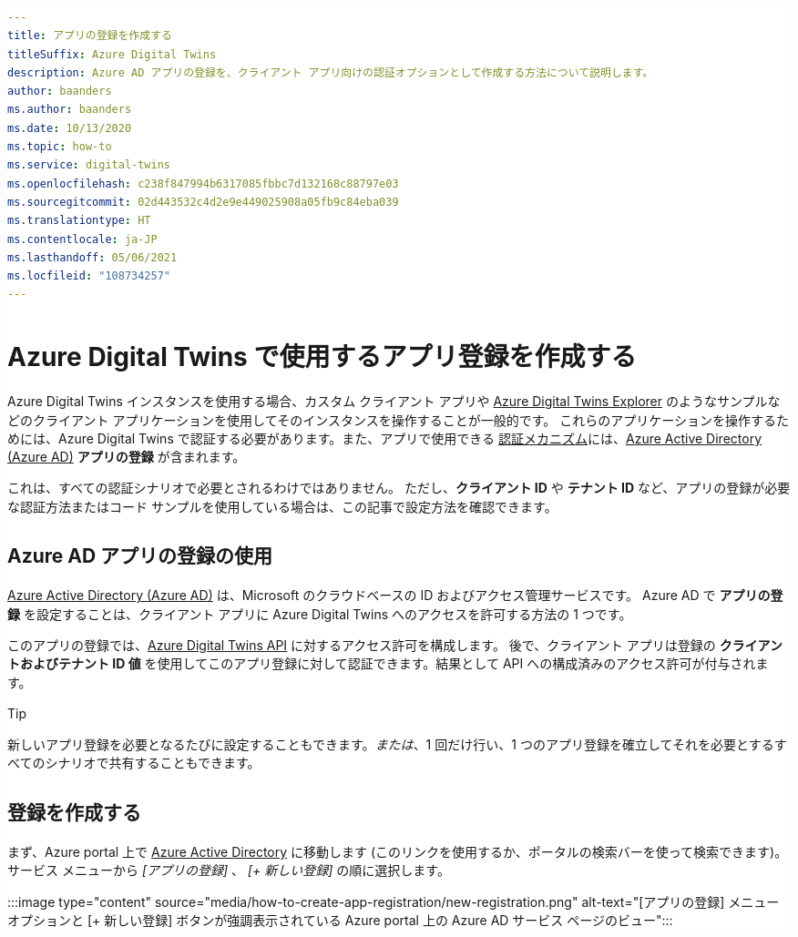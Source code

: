```yaml
---
title: アプリの登録を作成する
titleSuffix: Azure Digital Twins
description: Azure AD アプリの登録を、クライアント アプリ向けの認証オプションとして作成する方法について説明します。
author: baanders
ms.author: baanders
ms.date: 10/13/2020
ms.topic: how-to
ms.service: digital-twins
ms.openlocfilehash: c238f847994b6317085fbbc7d132168c88797e03
ms.sourcegitcommit: 02d443532c4d2e9e449025908a05fb9c84eba039
ms.translationtype: HT
ms.contentlocale: ja-JP
ms.lasthandoff: 05/06/2021
ms.locfileid: "108734257"
---
```

# <a name="create-an-app-registration-to-use-with-azure-digital-twins"></a>Azure Digital Twins で使用するアプリ登録を作成する

Azure Digital Twins インスタンスを使用する場合、カスタム クライアント アプリや [Azure Digital Twins Explorer](quickstart-azure-digital-twins-explorer.md) のようなサンプルなどのクライアント アプリケーションを使用してそのインスタンスを操作することが一般的です。 これらのアプリケーションを操作するためには、Azure Digital Twins で認証する必要があります。また、アプリで使用できる [認証メカニズム](how-to-authenticate-client.md)には、[Azure Active Directory (Azure AD)](../active-directory/fundamentals/active-directory-whatis.md) **アプリの登録** が含まれます。

これは、すべての認証シナリオで必要とされるわけではありません。 ただし、**クライアント ID** や **テナント ID** など、アプリの登録が必要な認証方法またはコード サンプルを使用している場合は、この記事で設定方法を確認できます。

## <a name="using-azure-ad-app-registrations"></a>Azure AD アプリの登録の使用

[Azure Active Directory (Azure AD)](../active-directory/fundamentals/active-directory-whatis.md) は、Microsoft のクラウドベースの ID およびアクセス管理サービスです。 Azure AD で **アプリの登録** を設定することは、クライアント アプリに Azure Digital Twins へのアクセスを許可する方法の 1 つです。

このアプリの登録では、[Azure Digital Twins API](concepts-apis-sdks.md) に対するアクセス許可を構成します。 後で、クライアント アプリは登録の **クライアントおよびテナント ID 値** を使用してこのアプリ登録に対して認証できます。結果として API への構成済みのアクセス許可が付与されます。

>[!TIP]
> 新しいアプリ登録を必要となるたびに設定することもできます。*または*、1 回だけ行い、1 つのアプリ登録を確立してそれを必要とするすべてのシナリオで共有することもできます。

## <a name="create-the-registration"></a>登録を作成する

まず、Azure portal 上で [Azure Active Directory](https://portal.azure.com/#blade/Microsoft_AAD_IAM/ActiveDirectoryMenuBlade/Overview) に移動します (このリンクを使用するか、ポータルの検索バーを使って検索できます)。 サービス メニューから *[アプリの登録]* 、 *[+ 新しい登録]* の順に選択します。

:::image type="content" source="media/how-to-create-app-registration/new-registration.png" alt-text="[アプリの登録] メニュー オプションと [+ 新しい登録] ボタンが強調表示されている Azure portal 上の Azure AD サービス ページのビュー":::
